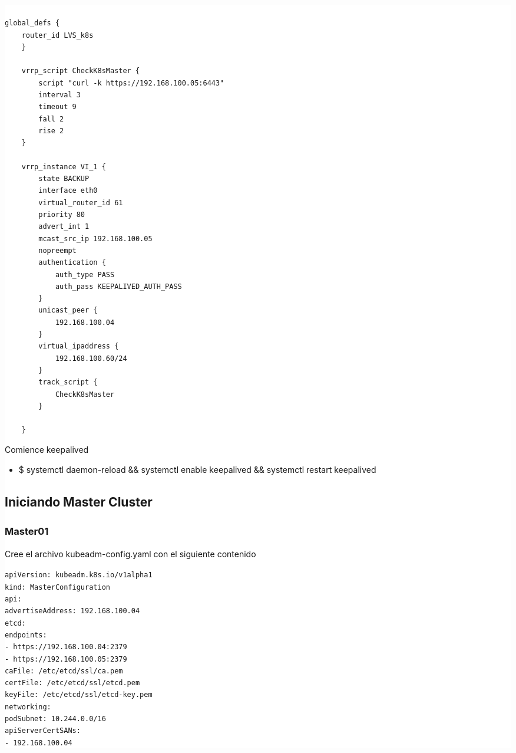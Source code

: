 ```

global_defs {
    router_id LVS_k8s
    }
    
    vrrp_script CheckK8sMaster {
        script "curl -k https://192.168.100.05:6443"
        interval 3
        timeout 9
        fall 2
        rise 2
    }
    
    vrrp_instance VI_1 {
        state BACKUP
        interface eth0
        virtual_router_id 61
        priority 80
        advert_int 1
        mcast_src_ip 192.168.100.05
        nopreempt
        authentication {
            auth_type PASS
            auth_pass KEEPALIVED_AUTH_PASS
        }
        unicast_peer {
            192.168.100.04
        }
        virtual_ipaddress {
            192.168.100.60/24
        }
        track_script {
            CheckK8sMaster
        }
    
    }
```

Comience keepalived

- $ systemctl daemon-reload && systemctl enable keepalived && systemctl restart keepalived

## Iniciando Master Cluster

### Master01

Cree el archivo kubeadm-config.yaml con el siguiente contenido

``` 
apiVersion: kubeadm.k8s.io/v1alpha1
kind: MasterConfiguration
api:
advertiseAddress: 192.168.100.04
etcd:
endpoints:
- https://192.168.100.04:2379
- https://192.168.100.05:2379
caFile: /etc/etcd/ssl/ca.pem
certFile: /etc/etcd/ssl/etcd.pem
keyFile: /etc/etcd/ssl/etcd-key.pem
networking:
podSubnet: 10.244.0.0/16
apiServerCertSANs:
- 192.168.100.04
```